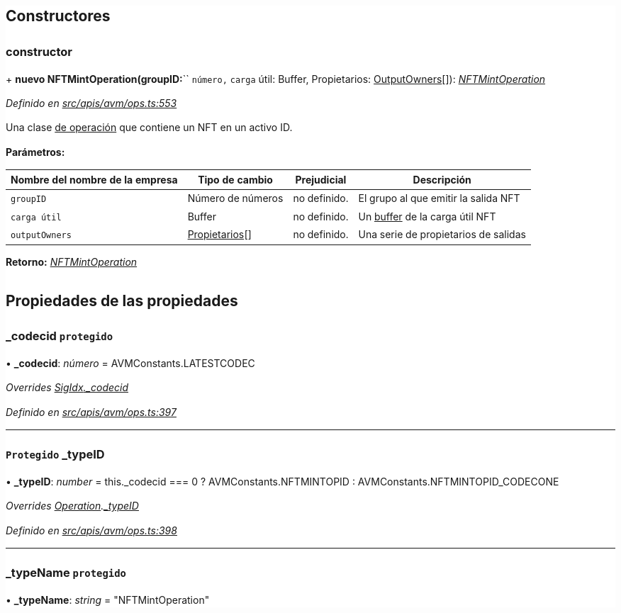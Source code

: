 ## Constructores

### constructor

\+ **nuevo NFTMintOperation(groupID:**`` `número,` `carga` útil: Buffer, Propietarios: [OutputOwners](common_output.outputowners.md)[]): *[NFTMintOperation](api_avm_operations.nftmintoperation.md)*

*Definido en [src/apis/avm/ops.ts:553](https://github.com/ava-labs/avalanchejs/blob/ae78dee/src/apis/avm/ops.ts#L553)*

Una clase [de operación](api_avm_operations.operation.md) que contiene un NFT en un activo ID.

**Parámetros:**

| Nombre del nombre de la empresa | Tipo de cambio | Prejudicial | Descripción |
------ | ------ | ------ | ------ |
| `groupID` | Número de números | no definido. | El grupo al que emitir la salida NFT |
| `carga útil` | Buffer | no definido. | Un [buffer](https://github.com/feross/buffer) de la carga útil NFT |
| `outputOwners` | [Propietarios](common_output.outputowners.md)[] | no definido. | Una serie de propietarios de salidas |

**Retorno:** *[NFTMintOperation](api_avm_operations.nftmintoperation.md)*

## Propiedades de las propiedades

### _codecid `protegido`

• **_codecid**: *número* = AVMConstants.LATESTCODEC

*Overrides [SigIdx](common_signature.sigidx.md)[._codecid](common_signature.sigidx.md#protected-_codecid)*

*Definido en [src/apis/avm/ops.ts:397](https://github.com/ava-labs/avalanchejs/blob/ae78dee/src/apis/avm/ops.ts#L397)*

___

### `Protegido` _typeID

• **_typeID**: *number* = this._codecid === 0 ? AVMConstants.NFTMINTOPID : AVMConstants.NFTMINTOPID_CODECONE

*Overrides [Operation](api_avm_operations.operation.md).[_typeID](api_avm_operations.operation.md#protected-_typeid)*

*Definido en [src/apis/avm/ops.ts:398](https://github.com/ava-labs/avalanchejs/blob/ae78dee/src/apis/avm/ops.ts#L398)*

___

### _typeName `protegido`

• **_typeName**: *string* = "NFTMintOperation"
